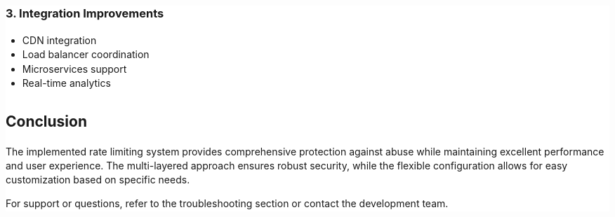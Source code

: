 ### 3. Integration Improvements
- CDN integration
- Load balancer coordination
- Microservices support
- Real-time analytics

## Conclusion

The implemented rate limiting system provides comprehensive protection against abuse while maintaining excellent performance and user experience. The multi-layered approach ensures robust security, while the flexible configuration allows for easy customization based on specific needs.

For support or questions, refer to the troubleshooting section or contact the development team.
